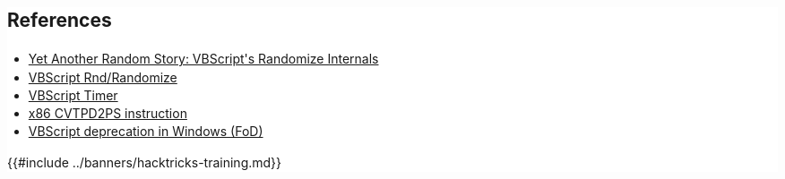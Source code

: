 ## References
- [Yet Another Random Story: VBScript's Randomize Internals](https://blog.doyensec.com/2025/09/25/yet-another-random-story.html)
- [VBScript Rnd/Randomize](https://www.vbsedit.com/html/94c21ac3-37a7-4f77-8ec5-09b3ec4f3c1f.asp)
- [VBScript Timer](https://www.vbsedit.com/html/2b8d4a73-9f92-4d0f-87c4-0d7c7cf9c5d5.asp)
- [x86 CVTPD2PS instruction](https://www.felixcloutier.com/x86/cvtpd2ps)
- [VBScript deprecation in Windows (FoD)](https://techcommunity.microsoft.com/t5/windows-it-pro-blog/prioritizing-security-and-modernization-with-vbscript-deprecation/ba-p/4155514)

{{#include ../banners/hacktricks-training.md}}
